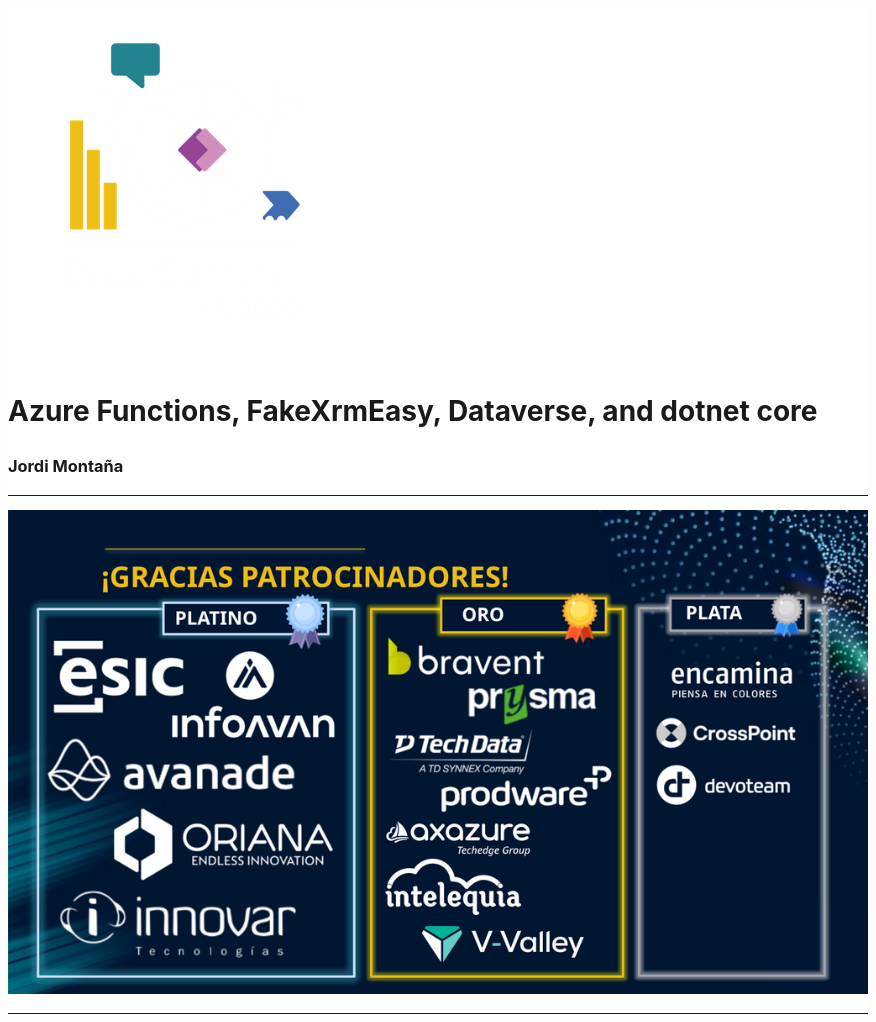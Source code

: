 </style>

![image](./images/BizzSummitLogoBig.png)

# Azure Functions, FakeXrmEasy, Dataverse, and dotnet core
### Jordi Montaña

---

![bg](./images/Sponsors.svg)

---